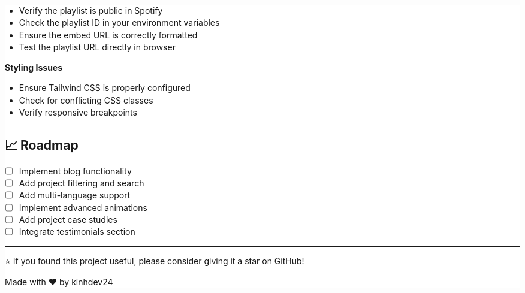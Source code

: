 - Verify the playlist is public in Spotify
- Check the playlist ID in your environment variables
- Ensure the embed URL is correctly formatted
- Test the playlist URL directly in browser

**Styling Issues**

- Ensure Tailwind CSS is properly configured
- Check for conflicting CSS classes
- Verify responsive breakpoints

## 📈 Roadmap

- [ ] Implement blog functionality
- [ ] Add project filtering and search
- [ ] Add multi-language support
- [ ] Implement advanced animations
- [ ] Add project case studies
- [ ] Integrate testimonials section

---

⭐ If you found this project useful, please consider giving it a star on GitHub!

Made with ❤️ by kinhdev24
